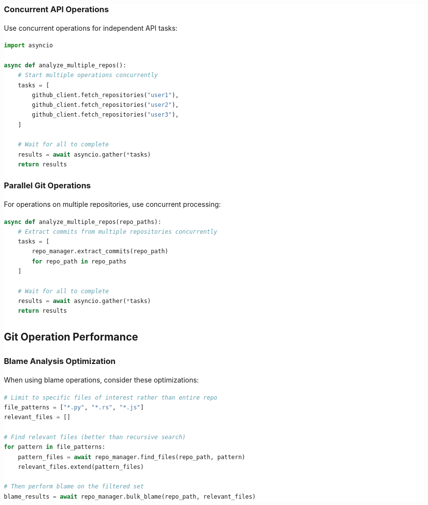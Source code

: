### Concurrent API Operations

Use concurrent operations for independent API tasks:

```python
import asyncio

async def analyze_multiple_repos():
    # Start multiple operations concurrently
    tasks = [
        github_client.fetch_repositories("user1"),
        github_client.fetch_repositories("user2"),
        github_client.fetch_repositories("user3"),
    ]
    
    # Wait for all to complete
    results = await asyncio.gather(*tasks)
    return results
```

### Parallel Git Operations

For operations on multiple repositories, use concurrent processing:

```python
async def analyze_multiple_repos(repo_paths):
    # Extract commits from multiple repositories concurrently
    tasks = [
        repo_manager.extract_commits(repo_path)
        for repo_path in repo_paths
    ]
    
    # Wait for all to complete
    results = await asyncio.gather(*tasks)
    return results
```

## Git Operation Performance

### Blame Analysis Optimization

When using blame operations, consider these optimizations:

```python
# Limit to specific files of interest rather than entire repo
file_patterns = ["*.py", "*.rs", "*.js"]
relevant_files = []

# Find relevant files (better than recursive search)
for pattern in file_patterns:
    pattern_files = await repo_manager.find_files(repo_path, pattern)
    relevant_files.extend(pattern_files)

# Then perform blame on the filtered set
blame_results = await repo_manager.bulk_blame(repo_path, relevant_files)
```
